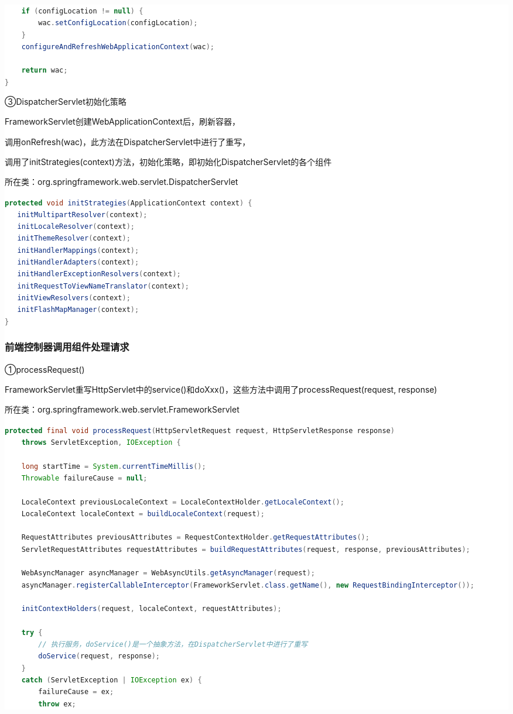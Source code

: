 ```java
    if (configLocation != null) {
        wac.setConfigLocation(configLocation);
    }
    configureAndRefreshWebApplicationContext(wac);

    return wac;
}
```

③DispatcherServlet初始化策略

FrameworkServlet创建WebApplicationContext后，刷新容器，

调用onRefresh(wac)，此方法在DispatcherServlet中进行了重写，

调用了initStrategies(context)方法，初始化策略，即初始化DispatcherServlet的各个组件

所在类：org.springframework.web.servlet.DispatcherServlet

```java
protected void initStrategies(ApplicationContext context) {
   initMultipartResolver(context);
   initLocaleResolver(context);
   initThemeResolver(context);
   initHandlerMappings(context);
   initHandlerAdapters(context);
   initHandlerExceptionResolvers(context);
   initRequestToViewNameTranslator(context);
   initViewResolvers(context);
   initFlashMapManager(context);
}
```

### 前端控制器调用组件处理请求

①processRequest()

FrameworkServlet重写HttpServlet中的service()和doXxx()，这些方法中调用了processRequest(request, response)

所在类：org.springframework.web.servlet.FrameworkServlet

```java
protected final void processRequest(HttpServletRequest request, HttpServletResponse response)
    throws ServletException, IOException {

    long startTime = System.currentTimeMillis();
    Throwable failureCause = null;

    LocaleContext previousLocaleContext = LocaleContextHolder.getLocaleContext();
    LocaleContext localeContext = buildLocaleContext(request);

    RequestAttributes previousAttributes = RequestContextHolder.getRequestAttributes();
    ServletRequestAttributes requestAttributes = buildRequestAttributes(request, response, previousAttributes);

    WebAsyncManager asyncManager = WebAsyncUtils.getAsyncManager(request);
    asyncManager.registerCallableInterceptor(FrameworkServlet.class.getName(), new RequestBindingInterceptor());

    initContextHolders(request, localeContext, requestAttributes);

    try {
		// 执行服务，doService()是一个抽象方法，在DispatcherServlet中进行了重写
        doService(request, response);
    }
    catch (ServletException | IOException ex) {
        failureCause = ex;
        throw ex;
```